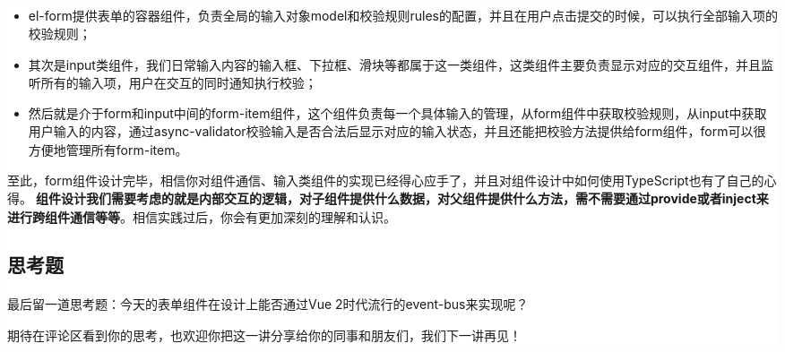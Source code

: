 - el-form提供表单的容器组件，负责全局的输入对象model和校验规则rules的配置，并且在用户点击提交的时候，可以执行全部输入项的校验规则；

- 其次是input类组件，我们日常输入内容的输入框、下拉框、滑块等都属于这一类组件，这类组件主要负责显示对应的交互组件，并且监听所有的输入项，用户在交互的同时通知执行校验；

- 然后就是介于form和input中间的form-item组件，这个组件负责每一个具体输入的管理，从form组件中获取校验规则，从input中获取用户输入的内容，通过async-validator校验输入是否合法后显示对应的输入状态，并且还能把校验方法提供给form组件，form可以很方便地管理所有form-item。


至此，form组件设计完毕，相信你对组件通信、输入类组件的实现已经得心应手了，并且对组件设计中如何使用TypeScript也有了自己的心得。 **组件设计我们需要考虑的就是内部交互的逻辑，对子组件提供什么数据，对父组件提供什么方法，需不需要通过provide或者inject来进行跨组件通信等等**。相信实践过后，你会有更加深刻的理解和认识。

## 思考题

最后留一道思考题：今天的表单组件在设计上能否通过Vue 2时代流行的event-bus来实现呢？

期待在评论区看到你的思考，也欢迎你把这一讲分享给你的同事和朋友们，我们下一讲再见！